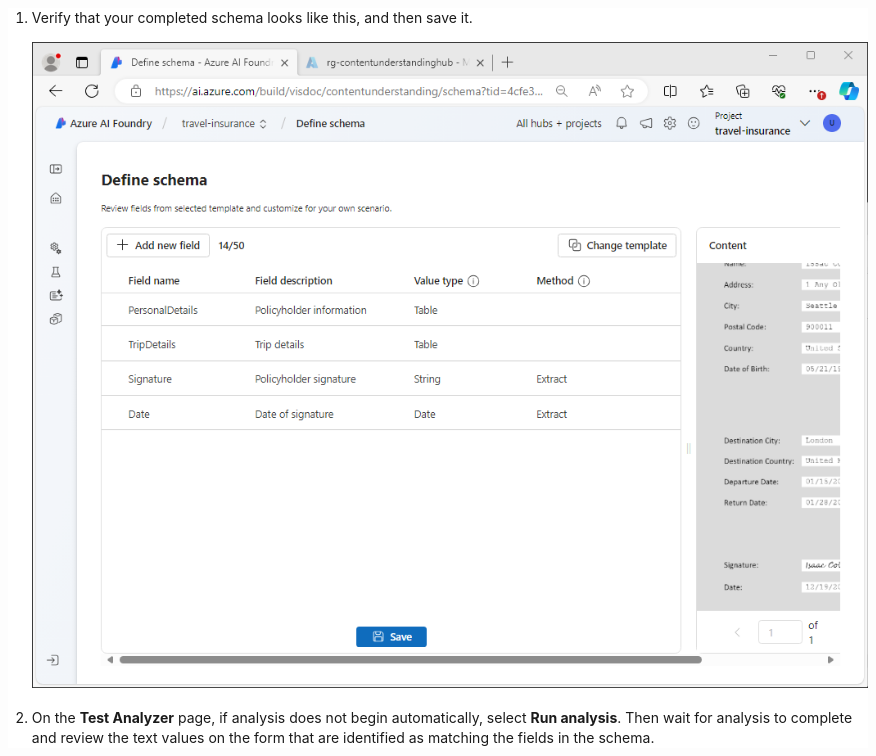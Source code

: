 1. Verify that your completed schema looks like this, and then save it.

    ![Screenshot of a document schema.](./media/completed-schema.png)

1. On the **Test Analyzer** page, if analysis does not begin automatically, select **Run analysis**. Then wait for analysis to complete and review the text values on the form that are identified as matching the fields in the schema.
